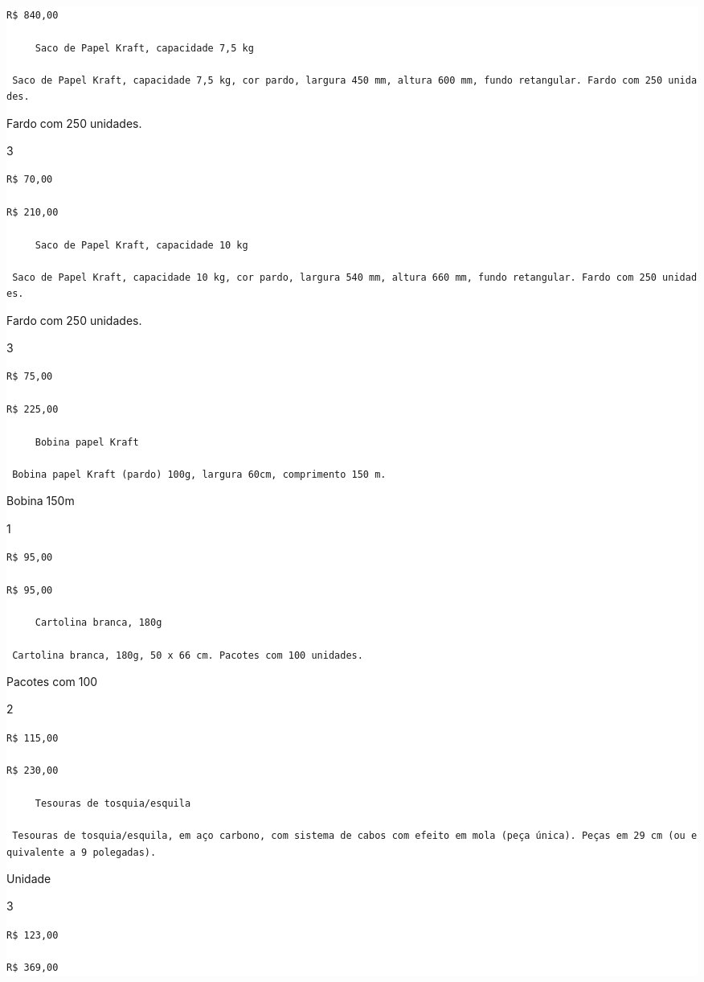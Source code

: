    R$ 840,00 

         Saco de Papel Kraft, capacidade 7,5 kg

     Saco de Papel Kraft, capacidade 7,5 kg, cor pardo, largura 450 mm, altura 600 mm, fundo retangular. Fardo com 250 unidades.

   Fardo com 250 unidades.

   3

    R$ 70,00 

    R$ 210,00 

         Saco de Papel Kraft, capacidade 10 kg

     Saco de Papel Kraft, capacidade 10 kg, cor pardo, largura 540 mm, altura 660 mm, fundo retangular. Fardo com 250 unidades.

   Fardo com 250 unidades.

   3

    R$ 75,00 

    R$ 225,00 

         Bobina papel Kraft 

     Bobina papel Kraft (pardo) 100g, largura 60cm, comprimento 150 m.

   Bobina 150m

   1

    R$ 95,00 

    R$ 95,00 

         Cartolina branca, 180g

     Cartolina branca, 180g, 50 x 66 cm. Pacotes com 100 unidades.

   Pacotes com 100

   2

    R$ 115,00 

    R$ 230,00 

         Tesouras de tosquia/esquila

     Tesouras de tosquia/esquila, em aço carbono, com sistema de cabos com efeito em mola (peça única). Peças em 29 cm (ou equivalente a 9 polegadas).

   Unidade

   3

    R$ 123,00 

    R$ 369,00 
